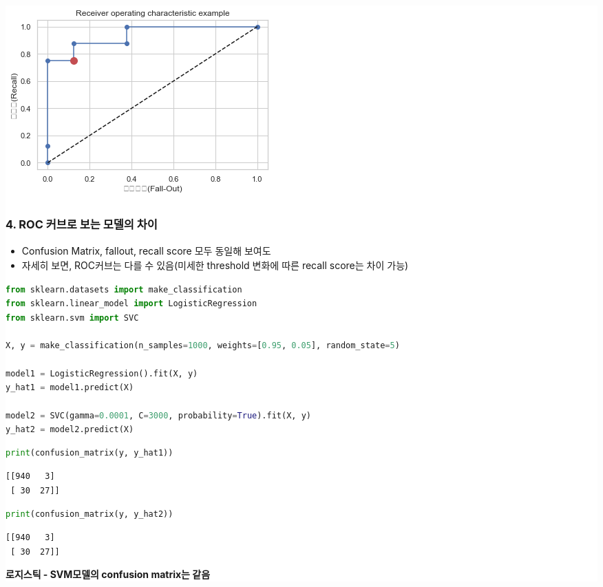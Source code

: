 
![png](output_12_0.png)


### 4. ROC 커브로 보는 모델의 차이

- Confusion Matrix, fallout, recall score 모두 동일해 보여도
- 자세히 보면, ROC커브는 다를 수 있음(미세한 threshold 변화에 따른 recall score는 차이 가능)


```python
from sklearn.datasets import make_classification
from sklearn.linear_model import LogisticRegression
from sklearn.svm import SVC

X, y = make_classification(n_samples=1000, weights=[0.95, 0.05], random_state=5)

model1 = LogisticRegression().fit(X, y)
y_hat1 = model1.predict(X)

model2 = SVC(gamma=0.0001, C=3000, probability=True).fit(X, y)
y_hat2 = model2.predict(X)
```


```python
print(confusion_matrix(y, y_hat1))
```

    [[940   3]
     [ 30  27]]



```python
print(confusion_matrix(y, y_hat2))
```

    [[940   3]
     [ 30  27]]


**로지스틱 - SVM모델의 confusion matrix는 같음**
